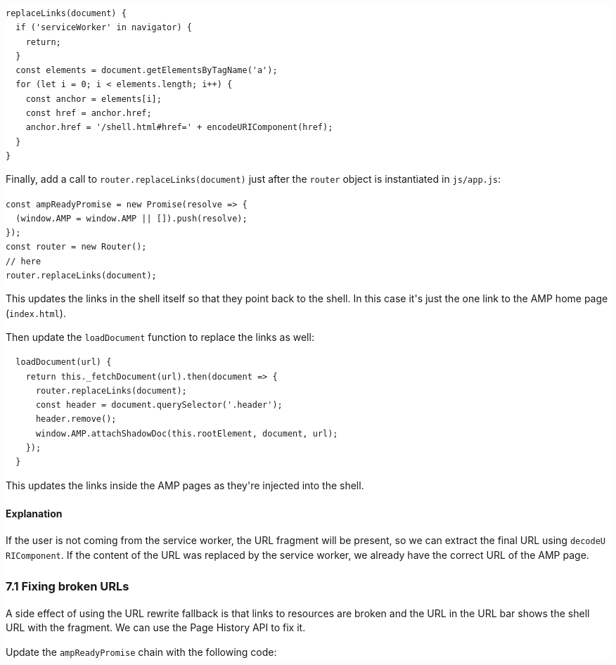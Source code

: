 ```
replaceLinks(document) {
  if ('serviceWorker' in navigator) {
    return;
  }
  const elements = document.getElementsByTagName('a');
  for (let i = 0; i < elements.length; i++) {
    const anchor = elements[i];
    const href = anchor.href;
    anchor.href = '/shell.html#href=' + encodeURIComponent(href);
  }
}
```

Finally, add a call to `router.replaceLinks(document)` just after the `router` object is instantiated in `js/app.js`:

```
const ampReadyPromise = new Promise(resolve => {
  (window.AMP = window.AMP || []).push(resolve);
});
const router = new Router();
// here
router.replaceLinks(document);
```

This updates the links in the shell itself so that they point back to the shell. In this case it's just the one link to the AMP home page (`index.html`).

Then update the `loadDocument` function to replace the links as well:

```
  loadDocument(url) {
    return this._fetchDocument(url).then(document => {
      router.replaceLinks(document);
      const header = document.querySelector('.header');
      header.remove();
      window.AMP.attachShadowDoc(this.rootElement, document, url);
    });
  }
```

This updates the links inside the AMP pages as they're injected into the shell.

#### Explanation

If the user is not coming from the service worker, the URL fragment will be present, so we can extract the final URL using `decodeURIComponent`. If the content of the URL was replaced by the service worker, we already have the correct URL of the AMP page.

### 7.1 Fixing broken URLs

A side effect of using the URL rewrite fallback is that links to resources are broken and the URL in the URL bar shows the shell URL with the fragment. We can use the Page History API to fix it.

Update the `ampReadyPromise` chain with the following code:
